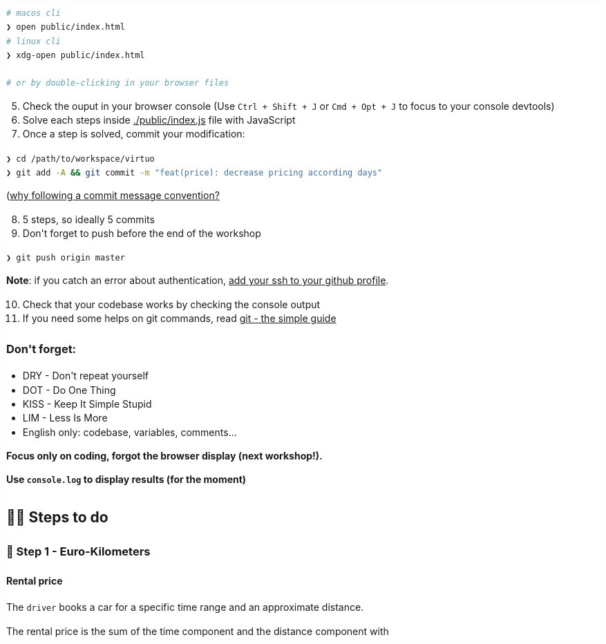 ```sh
# macos cli
❯ open public/index.html
# linux cli
❯ xdg-open public/index.html

# or by double-clicking in your browser files
```

5. Check the ouput in your browser console (Use `Ctrl + Shift + J` or `Cmd + Opt + J` to focus to your console devtools)
6. Solve each steps inside [./public/index.js](./public/index.js) file with JavaScript
7. Once a step is solved, commit your modification:

```sh
❯ cd /path/to/workspace/virtuo
❯ git add -A && git commit -m "feat(price): decrease pricing according days"
```

([why following a commit message convention?](https://www.conventionalcommits.org)

8. 5 steps, so ideally 5 commits
9. Don't forget to push before the end of the workshop

```sh
❯ git push origin master
```

**Note**: if you catch an error about authentication, [add your ssh to your github profile](https://help.github.com/articles/connecting-to-github-with-ssh/).

10. Check that your codebase works by checking the console output
11. If you need some helps on git commands, read [git - the simple guide](http://rogerdudler.github.io/git-guide/)

### Don't forget:

* DRY - Don't repeat yourself
* DOT - Do One Thing
* KISS - Keep It Simple Stupid
* LIM - Less Is More
* English only: codebase, variables, comments...

**Focus only on coding, forgot the browser display (next workshop!).**

**Use `console.log` to display results (for the moment)**

## 🏃‍♀️ Steps to do

### 🚙 Step 1 - Euro-Kilometers

#### Rental price

The `driver` books a car for a specific time range and an approximate distance.

The rental price is the sum of the time component and the distance component with
